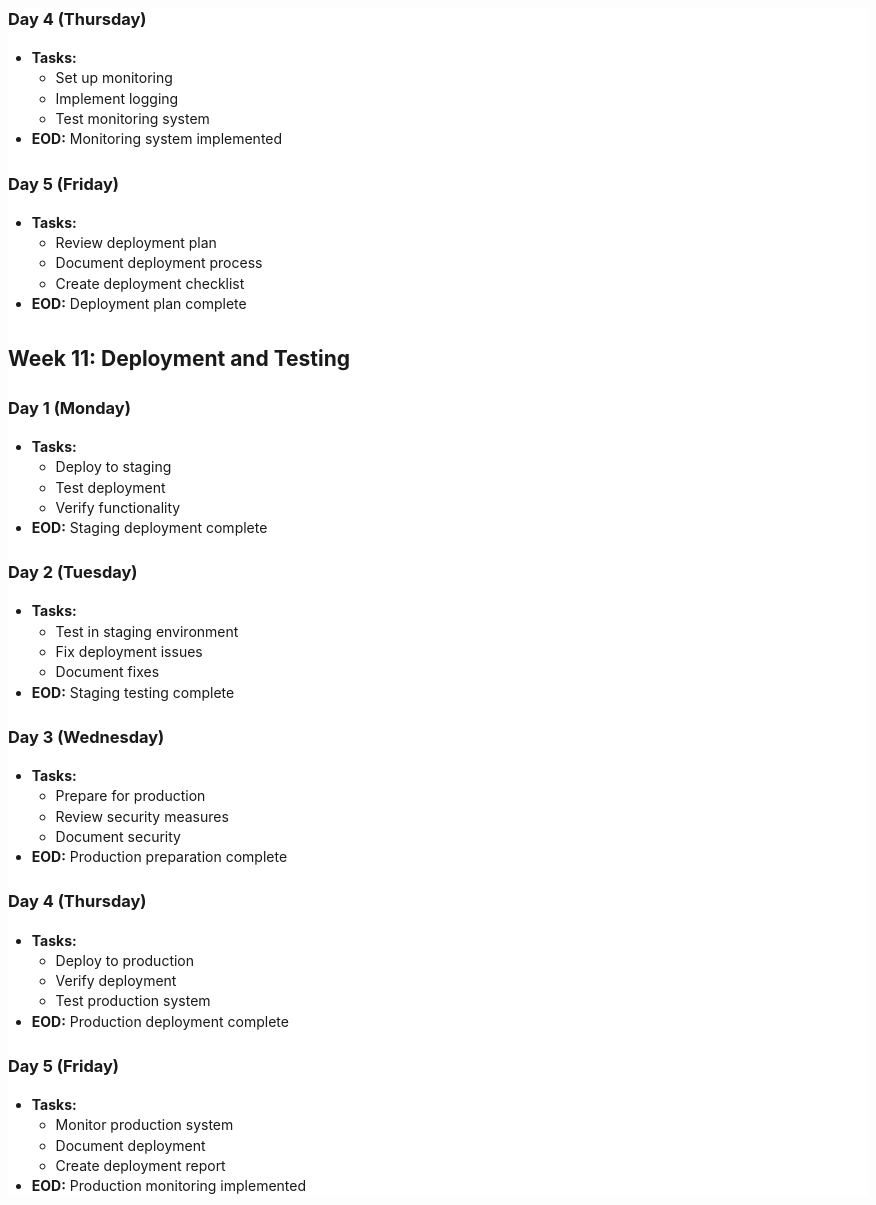 ### Day 4 (Thursday)
- **Tasks:**
  - Set up monitoring
  - Implement logging
  - Test monitoring system
- **EOD:** Monitoring system implemented

### Day 5 (Friday)
- **Tasks:**
  - Review deployment plan
  - Document deployment process
  - Create deployment checklist
- **EOD:** Deployment plan complete

## Week 11: Deployment and Testing
### Day 1 (Monday)
- **Tasks:**
  - Deploy to staging
  - Test deployment
  - Verify functionality
- **EOD:** Staging deployment complete

### Day 2 (Tuesday)
- **Tasks:**
  - Test in staging environment
  - Fix deployment issues
  - Document fixes
- **EOD:** Staging testing complete

### Day 3 (Wednesday)
- **Tasks:**
  - Prepare for production
  - Review security measures
  - Document security
- **EOD:** Production preparation complete

### Day 4 (Thursday)
- **Tasks:**
  - Deploy to production
  - Verify deployment
  - Test production system
- **EOD:** Production deployment complete

### Day 5 (Friday)
- **Tasks:**
  - Monitor production system
  - Document deployment
  - Create deployment report
- **EOD:** Production monitoring implemented
